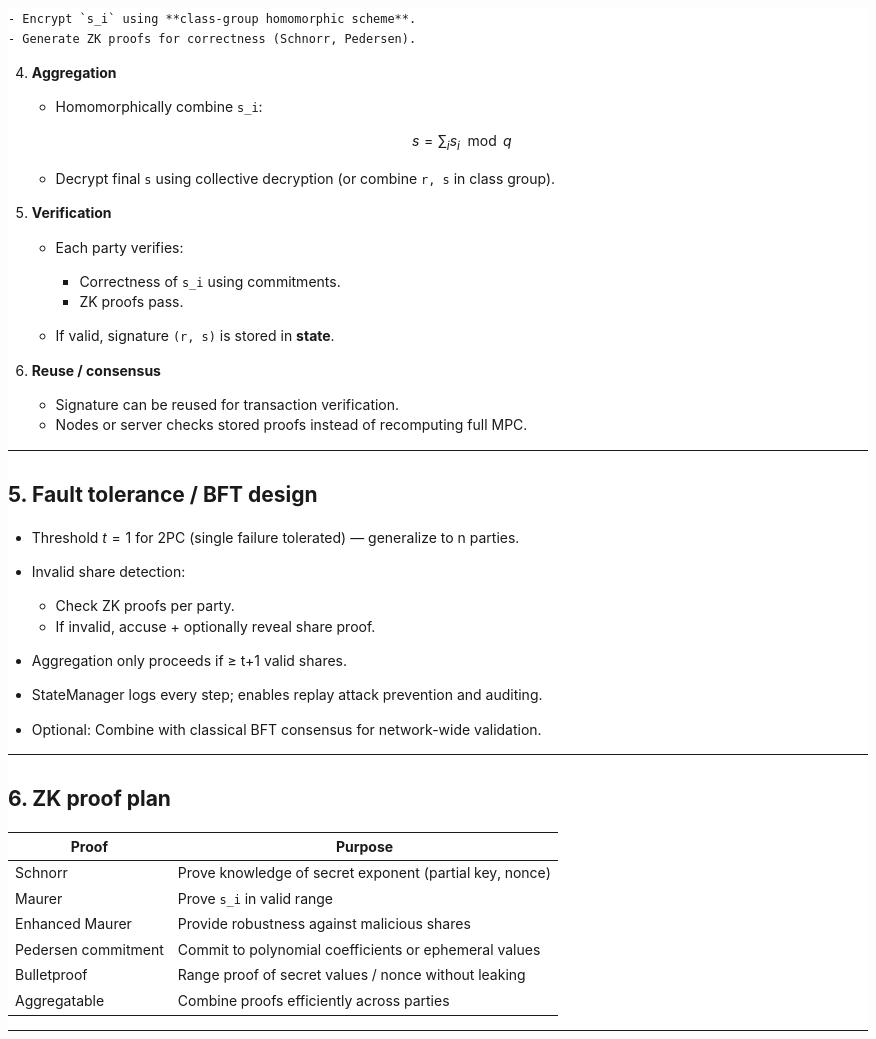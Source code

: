     - Encrypt `s_i` using **class-group homomorphic scheme**.
    - Generate ZK proofs for correctness (Schnorr, Pedersen).

4. **Aggregation**

    - Homomorphically combine `s_i`:

        $$
        s = \sum_i s_i \mod q
        $$

    - Decrypt final `s` using collective decryption (or combine `r, s` in class group).

5. **Verification**

    - Each party verifies:

        - Correctness of `s_i` using commitments.
        - ZK proofs pass.

    - If valid, signature `(r, s)` is stored in **state**.

6. **Reuse / consensus**

    - Signature can be reused for transaction verification.
    - Nodes or server checks stored proofs instead of recomputing full MPC.

---

## **5. Fault tolerance / BFT design**

-   Threshold $t = 1$ for 2PC (single failure tolerated) — generalize to n parties.
-   Invalid share detection:

    -   Check ZK proofs per party.
    -   If invalid, accuse + optionally reveal share proof.

-   Aggregation only proceeds if ≥ t+1 valid shares.
-   StateManager logs every step; enables replay attack prevention and auditing.
-   Optional: Combine with classical BFT consensus for network-wide validation.

---

## **6. ZK proof plan**

| Proof               | Purpose                                                 |
| ------------------- | ------------------------------------------------------- |
| Schnorr             | Prove knowledge of secret exponent (partial key, nonce) |
| Maurer              | Prove `s_i` in valid range                              |
| Enhanced Maurer     | Provide robustness against malicious shares             |
| Pedersen commitment | Commit to polynomial coefficients or ephemeral values   |
| Bulletproof         | Range proof of secret values / nonce without leaking    |
| Aggregatable        | Combine proofs efficiently across parties               |

---